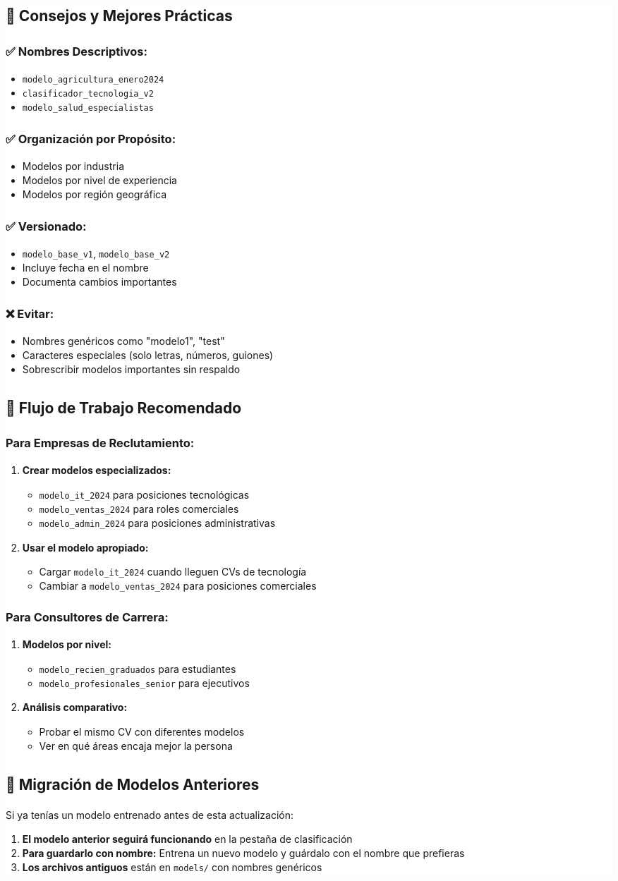 ## 🔧 Consejos y Mejores Prácticas

### ✅ **Nombres Descriptivos:**
- `modelo_agricultura_enero2024`
- `clasificador_tecnologia_v2`
- `modelo_salud_especialistas`

### ✅ **Organización por Propósito:**
- Modelos por industria
- Modelos por nivel de experiencia
- Modelos por región geográfica

### ✅ **Versionado:**
- `modelo_base_v1`, `modelo_base_v2`
- Incluye fecha en el nombre
- Documenta cambios importantes

### ❌ **Evitar:**
- Nombres genéricos como "modelo1", "test"
- Caracteres especiales (solo letras, números, guiones)
- Sobrescribir modelos importantes sin respaldo

## 🎯 Flujo de Trabajo Recomendado

### **Para Empresas de Reclutamiento:**
1. **Crear modelos especializados:**
   - `modelo_it_2024` para posiciones tecnológicas
   - `modelo_ventas_2024` para roles comerciales
   - `modelo_admin_2024` para posiciones administrativas

2. **Usar el modelo apropiado:**
   - Cargar `modelo_it_2024` cuando lleguen CVs de tecnología
   - Cambiar a `modelo_ventas_2024` para posiciones comerciales

### **Para Consultores de Carrera:**
1. **Modelos por nivel:**
   - `modelo_recien_graduados` para estudiantes
   - `modelo_profesionales_senior` para ejecutivos

2. **Análisis comparativo:**
   - Probar el mismo CV con diferentes modelos
   - Ver en qué áreas encaja mejor la persona

## 🔄 Migración de Modelos Anteriores

Si ya tenías un modelo entrenado antes de esta actualización:

1. **El modelo anterior seguirá funcionando** en la pestaña de clasificación
2. **Para guardarlo con nombre:** Entrena un nuevo modelo y guárdalo con el nombre que prefieras
3. **Los archivos antiguos** están en `models/` con nombres genéricos
